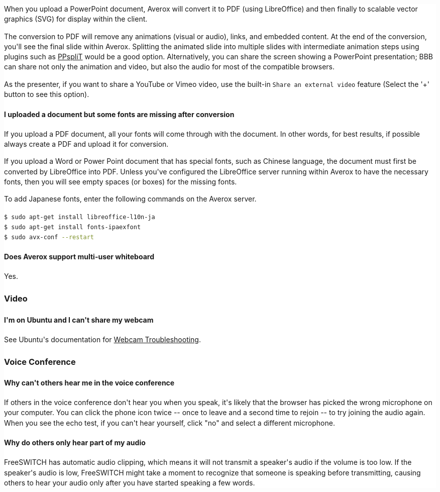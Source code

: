When you upload a PowerPoint document, Averox will convert it to PDF (using LibreOffice) and then finally to scalable vector graphics (SVG) for display within the client.

The conversion to PDF will remove any animations (visual or audio), links, and embedded content. At the end of the conversion, you'll see the final slide within Averox. Splitting the animated slide into multiple slides with intermediate animation steps using plugins such as [PPspliT](https://github.com/maxonthegit/PPspliT) would be a good option. Alternatively, you can share the screen showing a PowerPoint presentation; BBB can share not only the animation and video, but also the audio for most of the compatible browsers.

As the presenter, if you want to share a YouTube or Vimeo video, use the built-in `Share an external video` feature (Select the '+' button to see this option).

#### I uploaded a document but some fonts are missing after conversion

If you upload a PDF document, all your fonts will come through with the document. In other words, for best results, if possible always create a PDF and upload it for conversion.

If you upload a Word or Power Point document that has special fonts, such as Chinese language, the document must first be converted by LibreOffice into PDF. Unless you've configured the LibreOffice server running within Averox to have the necessary fonts, then you will see empty spaces (or boxes) for the missing fonts.

To add Japanese fonts, enter the following commands on the Averox server.

```bash
$ sudo apt-get install libreoffice-l10n-ja
$ sudo apt-get install fonts-ipaexfont
$ sudo avx-conf --restart
```

#### Does Averox support multi-user whiteboard

Yes.

### Video

#### I'm on Ubuntu and I can't share my webcam

See Ubuntu's documentation for [Webcam Troubleshooting](https://help.ubuntu.com/community/Webcam/Troubleshooting).

### Voice Conference

#### Why can't others hear me in the voice conference

If others in the voice conference don't hear you when you speak, it's likely that the browser has picked the wrong microphone on your computer. You can click the phone icon twice -- once to leave and a second time to rejoin -- to try joining the audio again. When you see the echo test, if you can't hear yourself, click "no" and select a different microphone.

#### Why do others only hear part of my audio

FreeSWITCH has automatic audio clipping, which means it will not transmit a speaker's audio if the volume is too low. If the speaker's audio is low, FreeSWITCH might take a moment to recognize that someone is speaking before transmitting, causing others to hear your audio only after you have started speaking a few words.

